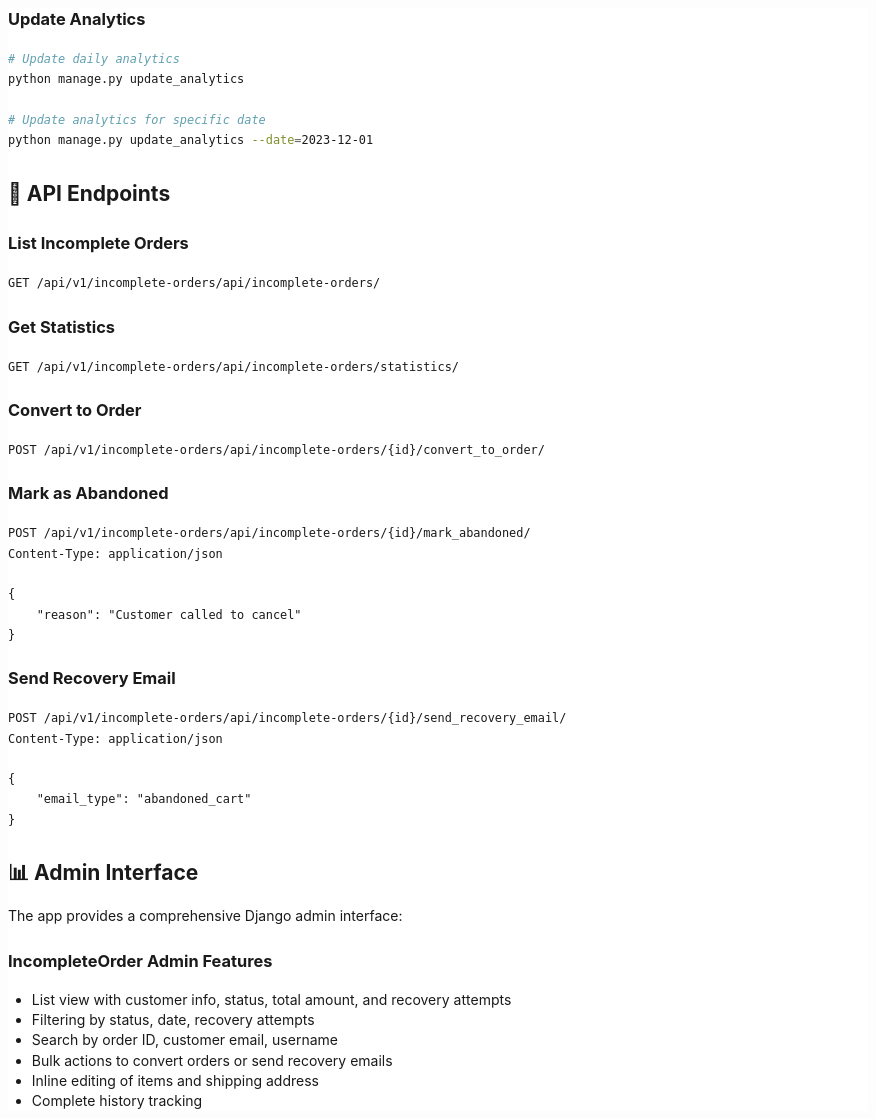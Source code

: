 ### Update Analytics
```bash
# Update daily analytics
python manage.py update_analytics

# Update analytics for specific date
python manage.py update_analytics --date=2023-12-01
```

## 🔧 API Endpoints

### List Incomplete Orders
```http
GET /api/v1/incomplete-orders/api/incomplete-orders/
```

### Get Statistics
```http
GET /api/v1/incomplete-orders/api/incomplete-orders/statistics/
```

### Convert to Order
```http
POST /api/v1/incomplete-orders/api/incomplete-orders/{id}/convert_to_order/
```

### Mark as Abandoned
```http
POST /api/v1/incomplete-orders/api/incomplete-orders/{id}/mark_abandoned/
Content-Type: application/json

{
    "reason": "Customer called to cancel"
}
```

### Send Recovery Email
```http
POST /api/v1/incomplete-orders/api/incomplete-orders/{id}/send_recovery_email/
Content-Type: application/json

{
    "email_type": "abandoned_cart"
}
```

## 📊 Admin Interface

The app provides a comprehensive Django admin interface:

### IncompleteOrder Admin Features
- List view with customer info, status, total amount, and recovery attempts
- Filtering by status, date, recovery attempts
- Search by order ID, customer email, username
- Bulk actions to convert orders or send recovery emails
- Inline editing of items and shipping address
- Complete history tracking
